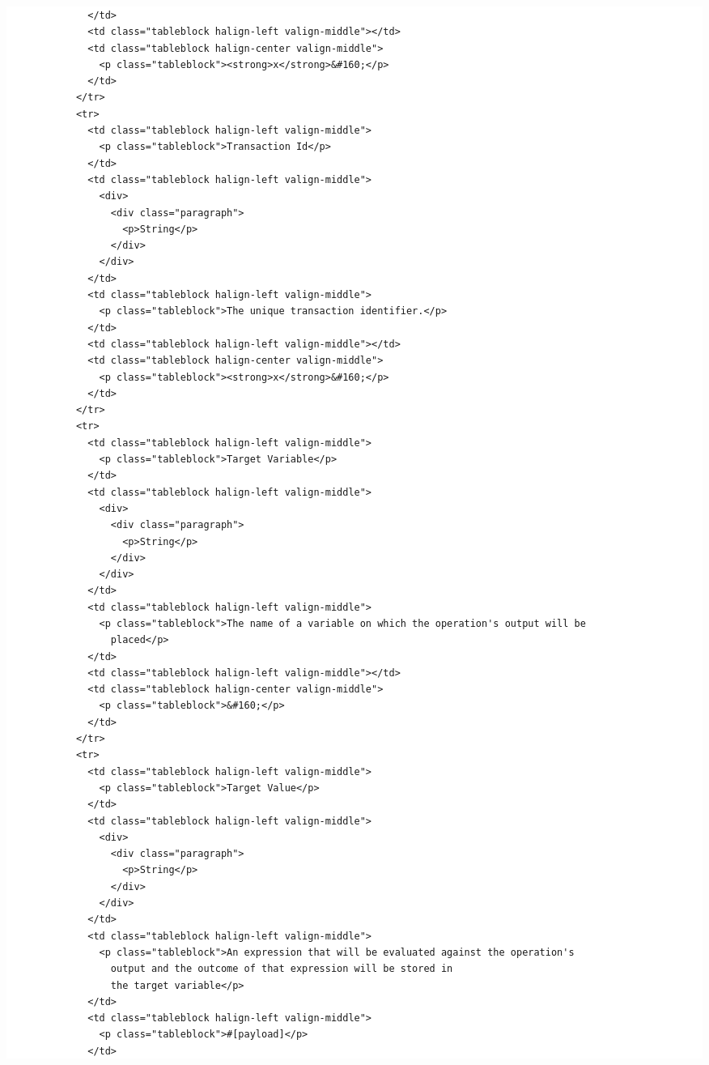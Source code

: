                   </td>
                  <td class="tableblock halign-left valign-middle"></td>
                  <td class="tableblock halign-center valign-middle">
                    <p class="tableblock"><strong>x</strong>&#160;</p>
                  </td>
                </tr>
                <tr>
                  <td class="tableblock halign-left valign-middle">
                    <p class="tableblock">Transaction Id</p>
                  </td>
                  <td class="tableblock halign-left valign-middle">
                    <div>
                      <div class="paragraph">
                        <p>String</p>
                      </div>
                    </div>
                  </td>
                  <td class="tableblock halign-left valign-middle">
                    <p class="tableblock">The unique transaction identifier.</p>
                  </td>
                  <td class="tableblock halign-left valign-middle"></td>
                  <td class="tableblock halign-center valign-middle">
                    <p class="tableblock"><strong>x</strong>&#160;</p>
                  </td>
                </tr>
                <tr>
                  <td class="tableblock halign-left valign-middle">
                    <p class="tableblock">Target Variable</p>
                  </td>
                  <td class="tableblock halign-left valign-middle">
                    <div>
                      <div class="paragraph">
                        <p>String</p>
                      </div>
                    </div>
                  </td>
                  <td class="tableblock halign-left valign-middle">
                    <p class="tableblock">The name of a variable on which the operation's output will be
                      placed</p>
                  </td>
                  <td class="tableblock halign-left valign-middle"></td>
                  <td class="tableblock halign-center valign-middle">
                    <p class="tableblock">&#160;</p>
                  </td>
                </tr>
                <tr>
                  <td class="tableblock halign-left valign-middle">
                    <p class="tableblock">Target Value</p>
                  </td>
                  <td class="tableblock halign-left valign-middle">
                    <div>
                      <div class="paragraph">
                        <p>String</p>
                      </div>
                    </div>
                  </td>
                  <td class="tableblock halign-left valign-middle">
                    <p class="tableblock">An expression that will be evaluated against the operation's
                      output and the outcome of that expression will be stored in
                      the target variable</p>
                  </td>
                  <td class="tableblock halign-left valign-middle">
                    <p class="tableblock">#[payload]</p>
                  </td>